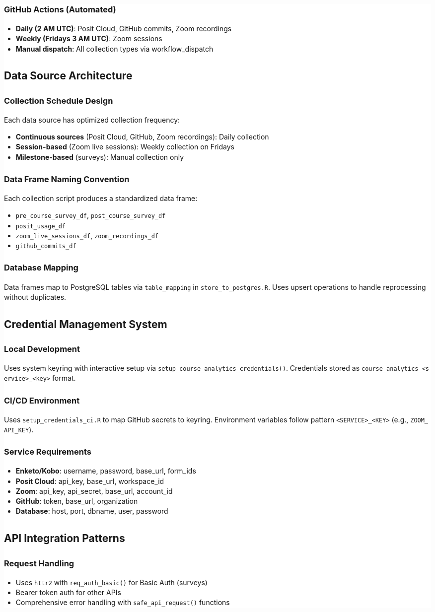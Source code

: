 ### GitHub Actions (Automated)
- **Daily (2 AM UTC)**: Posit Cloud, GitHub commits, Zoom recordings
- **Weekly (Fridays 3 AM UTC)**: Zoom sessions
- **Manual dispatch**: All collection types via workflow_dispatch

## Data Source Architecture

### Collection Schedule Design
Each data source has optimized collection frequency:
- **Continuous sources** (Posit Cloud, GitHub, Zoom recordings): Daily collection
- **Session-based** (Zoom live sessions): Weekly collection on Fridays
- **Milestone-based** (surveys): Manual collection only

### Data Frame Naming Convention
Each collection script produces a standardized data frame:
- `pre_course_survey_df`, `post_course_survey_df`
- `posit_usage_df`
- `zoom_live_sessions_df`, `zoom_recordings_df`  
- `github_commits_df`

### Database Mapping
Data frames map to PostgreSQL tables via `table_mapping` in `store_to_postgres.R`. Uses upsert operations to handle reprocessing without duplicates.

## Credential Management System

### Local Development
Uses system keyring with interactive setup via `setup_course_analytics_credentials()`. Credentials stored as `course_analytics_<service>_<key>` format.

### CI/CD Environment  
Uses `setup_credentials_ci.R` to map GitHub secrets to keyring. Environment variables follow pattern `<SERVICE>_<KEY>` (e.g., `ZOOM_API_KEY`).

### Service Requirements
- **Enketo/Kobo**: username, password, base_url, form_ids
- **Posit Cloud**: api_key, base_url, workspace_id
- **Zoom**: api_key, api_secret, base_url, account_id
- **GitHub**: token, base_url, organization
- **Database**: host, port, dbname, user, password

## API Integration Patterns

### Request Handling
- Uses `httr2` with `req_auth_basic()` for Basic Auth (surveys)
- Bearer token auth for other APIs
- Comprehensive error handling with `safe_api_request()` functions
